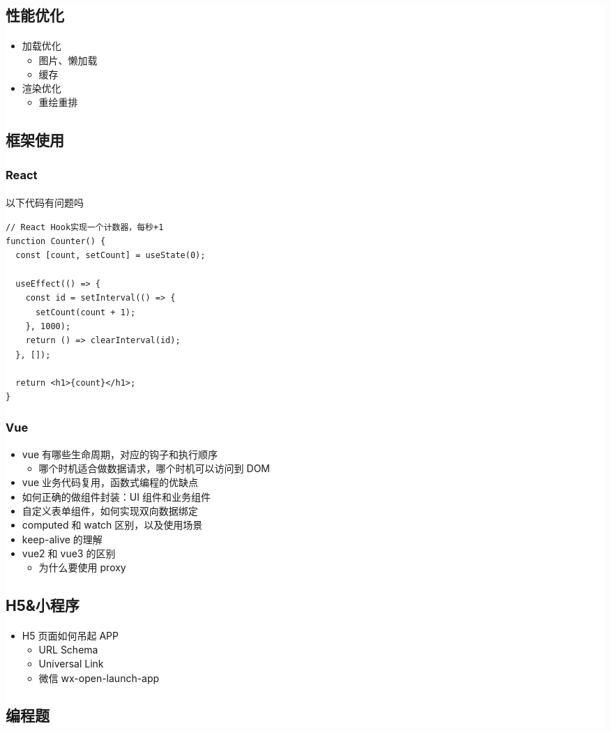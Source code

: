 ## 性能优化

- 加载优化
  - 图片、懒加载
  - 缓存
- 渲染优化
  - 重绘重排

## 框架使用

### React

以下代码有问题吗

```JSX
// React Hook实现一个计数器，每秒+1
function Counter() {
  const [count, setCount] = useState(0);

  useEffect(() => {
    const id = setInterval(() => {
      setCount(count + 1);
    }, 1000);
    return () => clearInterval(id);
  }, []);

  return <h1>{count}</h1>;
}
```

### Vue

- vue 有哪些生命周期，对应的钩子和执行顺序
  - 哪个时机适合做数据请求，哪个时机可以访问到 DOM
- vue 业务代码复用，函数式编程的优缺点
- 如何正确的做组件封装：UI 组件和业务组件
- 自定义表单组件，如何实现双向数据绑定
- computed 和 watch 区别，以及使用场景
- keep-alive 的理解
- vue2 和 vue3 的区别
  - 为什么要使用 proxy

## H5&小程序

- H5 页面如何吊起 APP
  - URL Schema
  - Universal Link
  - 微信 wx-open-launch-app

## 编程题
